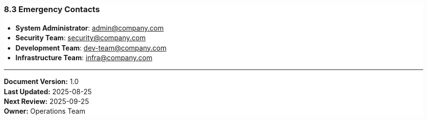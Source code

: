 ### 8.3 Emergency Contacts

- **System Administrator**: admin@company.com
- **Security Team**: security@company.com  
- **Development Team**: dev-team@company.com
- **Infrastructure Team**: infra@company.com

---

**Document Version:** 1.0  
**Last Updated:** 2025-08-25  
**Next Review:** 2025-09-25  
**Owner:** Operations Team